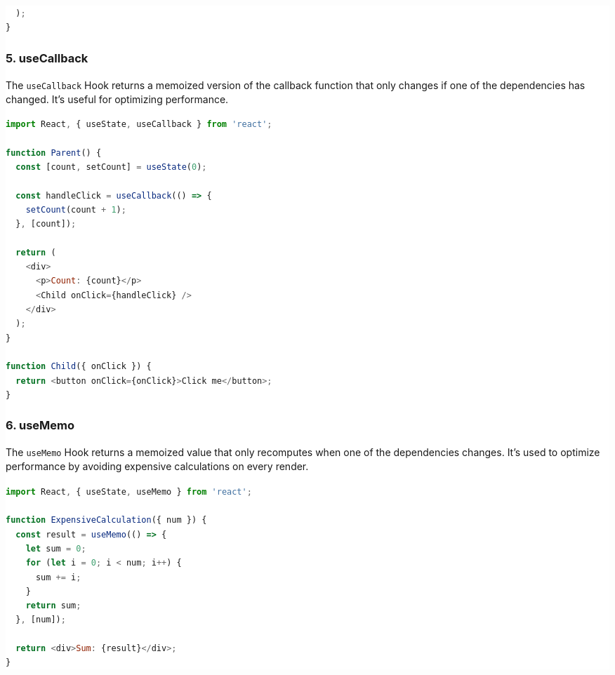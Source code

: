 ```javascript
  );
}
```

### 5\. **useCallback**

The `useCallback` Hook returns a memoized version of the callback function that only changes if one of the dependencies has changed. It’s useful for optimizing performance.

```javascript
import React, { useState, useCallback } from 'react';

function Parent() {
  const [count, setCount] = useState(0);

  const handleClick = useCallback(() => {
    setCount(count + 1);
  }, [count]);

  return (
    <div>
      <p>Count: {count}</p>
      <Child onClick={handleClick} />
    </div>
  );
}

function Child({ onClick }) {
  return <button onClick={onClick}>Click me</button>;
}
```

### 6\. **useMemo**

The `useMemo` Hook returns a memoized value that only recomputes when one of the dependencies changes. It’s used to optimize performance by avoiding expensive calculations on every render.

```javascript
import React, { useState, useMemo } from 'react';

function ExpensiveCalculation({ num }) {
  const result = useMemo(() => {
    let sum = 0;
    for (let i = 0; i < num; i++) {
      sum += i;
    }
    return sum;
  }, [num]);

  return <div>Sum: {result}</div>;
}
```
